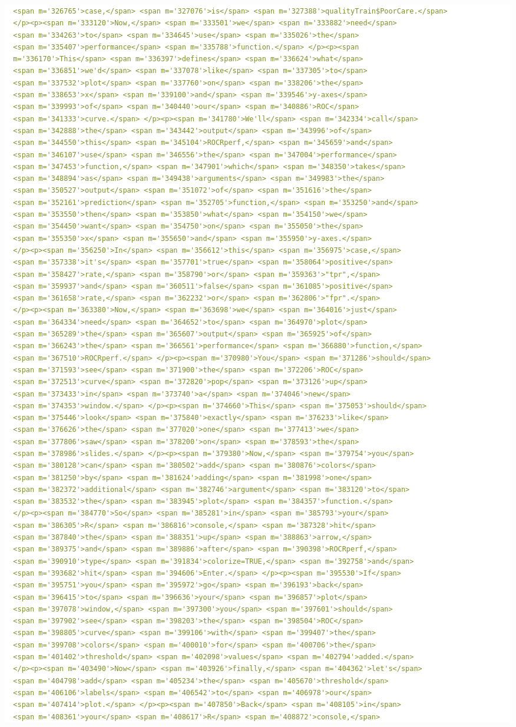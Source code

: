 ```yaml
  <span m='326765'>case,</span> <span m='327076'>is</span> <span m='327388'>qualityTrain$PoorCare.</span>
  </p><p><span m='333120'>Now,</span> <span m='333501'>we</span> <span m='333882'>need</span>
  <span m='334263'>to</span> <span m='334645'>use</span> <span m='335026'>the</span>
  <span m='335407'>performance</span> <span m='335788'>function.</span> </p><p><span
  m='336170'>This</span> <span m='336397'>defines</span> <span m='336624'>what</span>
  <span m='336851'>we'd</span> <span m='337078'>like</span> <span m='337305'>to</span>
  <span m='337532'>plot</span> <span m='337760'>on</span> <span m='338206'>the</span>
  <span m='338653'>x</span> <span m='339100'>and</span> <span m='339546'>y-axes</span>
  <span m='339993'>of</span> <span m='340440'>our</span> <span m='340886'>ROC</span>
  <span m='341333'>curve.</span> </p><p><span m='341780'>We'll</span> <span m='342334'>call</span>
  <span m='342888'>the</span> <span m='343442'>output</span> <span m='343996'>of</span>
  <span m='344550'>this</span> <span m='345104'>ROCRperf,</span> <span m='345659'>and</span>
  <span m='346107'>use</span> <span m='346556'>the</span> <span m='347004'>performance</span>
  <span m='347453'>function,</span> <span m='347901'>which</span> <span m='348350'>takes</span>
  <span m='348894'>as</span> <span m='349438'>arguments</span> <span m='349983'>the</span>
  <span m='350527'>output</span> <span m='351072'>of</span> <span m='351616'>the</span>
  <span m='352161'>prediction</span> <span m='352705'>function,</span> <span m='353250'>and</span>
  <span m='353550'>then</span> <span m='353850'>what</span> <span m='354150'>we</span>
  <span m='354450'>want</span> <span m='354750'>on</span> <span m='355050'>the</span>
  <span m='355350'>x</span> <span m='355650'>and</span> <span m='355950'>y-axes.</span>
  </p><p><span m='356250'>In</span> <span m='356612'>this</span> <span m='356975'>case,</span>
  <span m='357338'>it's</span> <span m='357701'>true</span> <span m='358064'>positive</span>
  <span m='358427'>rate,</span> <span m='358790'>or</span> <span m='359363'>"tpr",</span>
  <span m='359937'>and</span> <span m='360511'>false</span> <span m='361085'>positive</span>
  <span m='361658'>rate,</span> <span m='362232'>or</span> <span m='362806'>"fpr".</span>
  </p><p><span m='363380'>Now,</span> <span m='363698'>we</span> <span m='364016'>just</span>
  <span m='364334'>need</span> <span m='364652'>to</span> <span m='364970'>plot</span>
  <span m='365289'>the</span> <span m='365607'>output</span> <span m='365925'>of</span>
  <span m='366243'>the</span> <span m='366561'>performance</span> <span m='366880'>function,</span>
  <span m='367510'>ROCRperf.</span> </p><p><span m='370980'>You</span> <span m='371286'>should</span>
  <span m='371593'>see</span> <span m='371900'>the</span> <span m='372206'>ROC</span>
  <span m='372513'>curve</span> <span m='372820'>pop</span> <span m='373126'>up</span>
  <span m='373433'>in</span> <span m='373740'>a</span> <span m='374046'>new</span>
  <span m='374353'>window.</span> </p><p><span m='374660'>This</span> <span m='375053'>should</span>
  <span m='375446'>look</span> <span m='375840'>exactly</span> <span m='376233'>like</span>
  <span m='376626'>the</span> <span m='377020'>one</span> <span m='377413'>we</span>
  <span m='377806'>saw</span> <span m='378200'>on</span> <span m='378593'>the</span>
  <span m='378986'>slides.</span> </p><p><span m='379380'>Now,</span> <span m='379754'>you</span>
  <span m='380128'>can</span> <span m='380502'>add</span> <span m='380876'>colors</span>
  <span m='381250'>by</span> <span m='381624'>adding</span> <span m='381998'>one</span>
  <span m='382372'>additional</span> <span m='382746'>argument</span> <span m='383120'>to</span>
  <span m='383532'>the</span> <span m='383945'>plot</span> <span m='384357'>function.</span>
  </p><p><span m='384770'>So</span> <span m='385281'>in</span> <span m='385793'>your</span>
  <span m='386305'>R</span> <span m='386816'>console,</span> <span m='387328'>hit</span>
  <span m='387840'>the</span> <span m='388351'>up</span> <span m='388863'>arrow,</span>
  <span m='389375'>and</span> <span m='389886'>after</span> <span m='390398'>ROCRperf,</span>
  <span m='390910'>type</span> <span m='391834'>colorize=TRUE,</span> <span m='392758'>and</span>
  <span m='393682'>hit</span> <span m='394606'>Enter.</span> </p><p><span m='395530'>If</span>
  <span m='395751'>you</span> <span m='395972'>go</span> <span m='396193'>back</span>
  <span m='396415'>to</span> <span m='396636'>your</span> <span m='396857'>plot</span>
  <span m='397078'>window,</span> <span m='397300'>you</span> <span m='397601'>should</span>
  <span m='397902'>see</span> <span m='398203'>the</span> <span m='398504'>ROC</span>
  <span m='398805'>curve</span> <span m='399106'>with</span> <span m='399407'>the</span>
  <span m='399708'>colors</span> <span m='400010'>for</span> <span m='400706'>the</span>
  <span m='401402'>threshold</span> <span m='402098'>values</span> <span m='402794'>added.</span>
  </p><p><span m='403490'>Now</span> <span m='403926'>finally,</span> <span m='404362'>let's</span>
  <span m='404798'>add</span> <span m='405234'>the</span> <span m='405670'>threshold</span>
  <span m='406106'>labels</span> <span m='406542'>to</span> <span m='406978'>our</span>
  <span m='407414'>plot.</span> </p><p><span m='407850'>Back</span> <span m='408105'>in</span>
  <span m='408361'>your</span> <span m='408617'>R</span> <span m='408872'>console,</span>
```